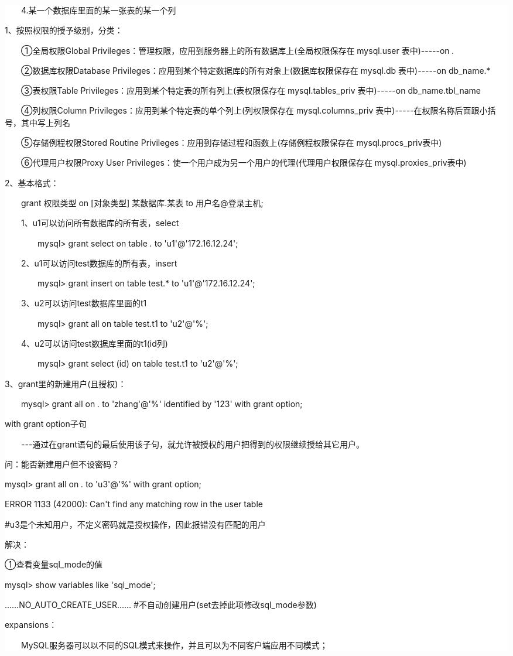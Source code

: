   　　4.某一个数据库里面的某一张表的某一个列

1、按照权限的授予级别，分类：

　　①全局权限Global Privileges：管理权限，应用到服务器上的所有数据库上(全局权限保存在 mysql.user 表中)-----on *.*

　　②数据库权限Database Privileges：应用到某个特定数据库的所有对象上(数据库权限保存在 mysql.db 表中)-----on db_name.*

　　③表权限Table Privileges：应用到某个特定表的所有列上(表权限保存在 mysql.tables_priv 表中)-----on db_name.tbl_name

　　④列权限Column Privileges：应用到某个特定表的单个列上(列权限保存在 mysql.columns_priv 表中)-----在权限名称后面跟小括号，其中写上列名

　　⑤存储例程权限Stored Routine Privileges：应用到存储过程和函数上(存储例程权限保存在 mysql.procs_priv表中)

　　⑥代理用户权限Proxy User Privileges：使一个用户成为另一个用户的代理(代理用户权限保存在 mysql.proxies_priv表中)

2、基本格式：

　　grant 权限类型 on [对象类型] 某数据库.某表 to 用户名@登录主机;　

　　1、u1可以访问所有数据库的所有表，select

　　　　mysql> grant select on table *.* to 'u1'@'172.16.12.24';

　　2、u1可以访问test数据库的所有表，insert

　　　　mysql> grant insert on table test.* to 'u1'@'172.16.12.24';

　　3、u2可以访问test数据库里面的t1

　　　　mysql> grant all on table test.t1 to 'u2'@'%';

　　4、u2可以访问test数据库里面的t1(id列)

　　　　mysql> grant select (id) on table test.t1 to 'u2'@'%';

3、grant里的新建用户(且授权)：

　　mysql> grant all on *.* to 'zhang'@'%' identified by '123' with grant option;

with grant option子句

　　---通过在grant语句的最后使用该子句，就允许被授权的用户把得到的权限继续授给其它用户。

 

问：能否新建用户但不设密码？

mysql>  grant all on *.* to 'u3'@'%' with grant option;

ERROR 1133 (42000): Can't find any matching row in the user table

\#u3是个未知用户，不定义密码就是授权操作，因此报错没有匹配的用户

解决：

①查看变量sql_mode的值

mysql> show variables like 'sql_mode';

……NO_AUTO_CREATE_USER……    #不自动创建用户(set去掉此项修改sql_mode参数)

expansions：

　　MySQL服务器可以以不同的SQL模式来操作，并且可以为不同客户端应用不同模式；
